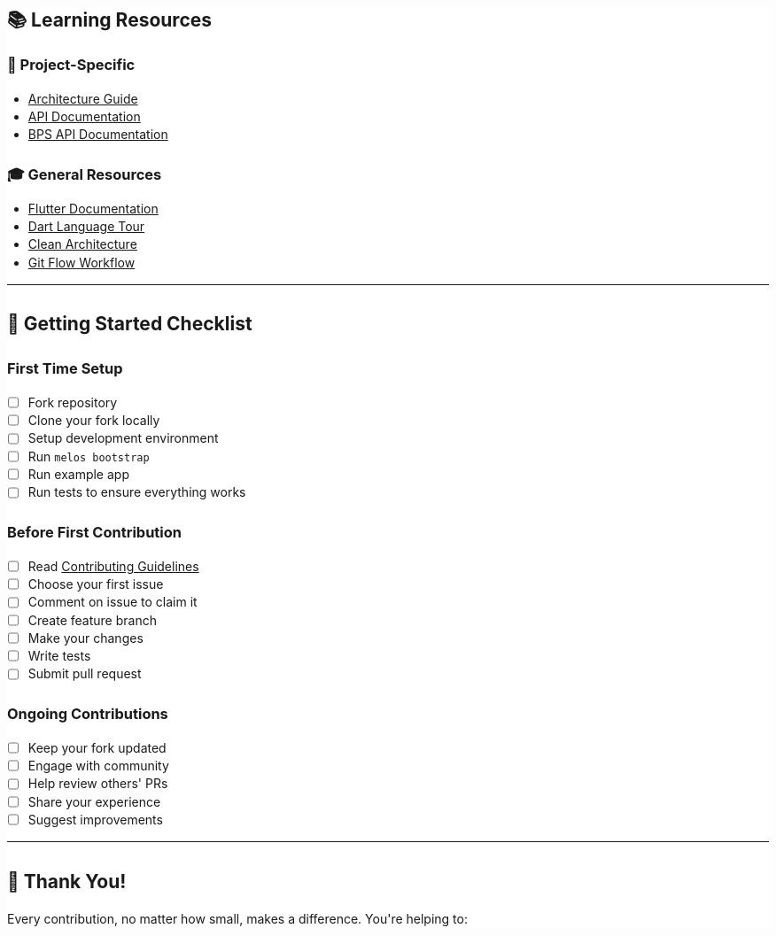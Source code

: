 
## 📚 Learning Resources

### 📖 Project-Specific
- [Architecture Guide](CLAUDE.md)
- [API Documentation](https://ryanaidilp.github.io/stadata_flutter_sdk/)
- [BPS API Documentation](https://webapi.bps.go.id/documentation/)

### 🎓 General Resources
- [Flutter Documentation](https://docs.flutter.dev/)
- [Dart Language Tour](https://dart.dev/guides/language/language-tour)
- [Clean Architecture](https://blog.cleancoder.com/uncle-bob/2012/08/13/the-clean-architecture.html)
- [Git Flow Workflow](https://www.atlassian.com/git/tutorials/comparing-workflows/gitflow-workflow)

---

## 🚀 Getting Started Checklist

### First Time Setup
- [ ] Fork repository
- [ ] Clone your fork locally
- [ ] Setup development environment
- [ ] Run `melos bootstrap`
- [ ] Run example app
- [ ] Run tests to ensure everything works

### Before First Contribution
- [ ] Read [Contributing Guidelines](CONTRIBUTING.md)
- [ ] Choose your first issue
- [ ] Comment on issue to claim it
- [ ] Create feature branch
- [ ] Make your changes
- [ ] Write tests
- [ ] Submit pull request

### Ongoing Contributions
- [ ] Keep your fork updated
- [ ] Engage with community
- [ ] Help review others' PRs
- [ ] Share your experience
- [ ] Suggest improvements

---

## 💝 Thank You!

Every contribution, no matter how small, makes a difference. You're helping to:
